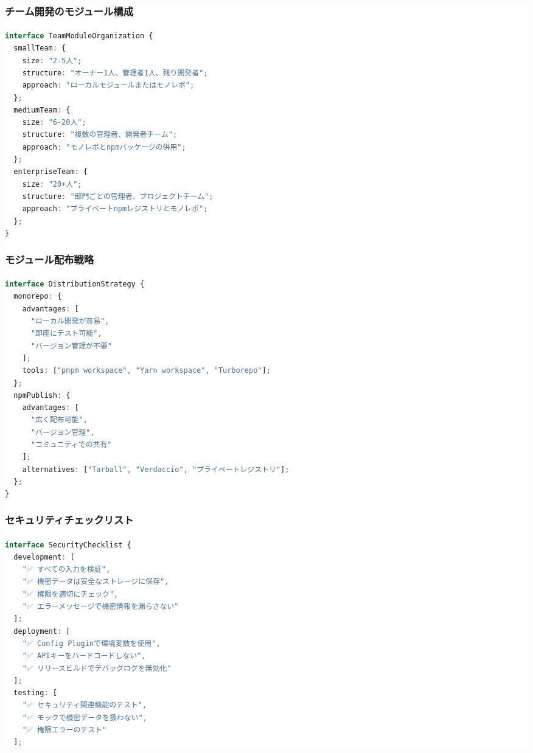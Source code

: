 ### チーム開発のモジュール構成

```typescript
interface TeamModuleOrganization {
  smallTeam: {
    size: "2-5人";
    structure: "オーナー1人、管理者1人、残り開発者";
    approach: "ローカルモジュールまたはモノレポ";
  };
  mediumTeam: {
    size: "6-20人";
    structure: "複数の管理者、開発者チーム";
    approach: "モノレポとnpmパッケージの併用";
  };
  enterpriseTeam: {
    size: "20+人";
    structure: "部門ごとの管理者、プロジェクトチーム";
    approach: "プライベートnpmレジストリとモノレポ";
  };
}
```

### モジュール配布戦略

```typescript
interface DistributionStrategy {
  monorepo: {
    advantages: [
      "ローカル開発が容易",
      "即座にテスト可能",
      "バージョン管理が不要"
    ];
    tools: ["pnpm workspace", "Yarn workspace", "Turborepo"];
  };
  npmPublish: {
    advantages: [
      "広く配布可能",
      "バージョン管理",
      "コミュニティでの共有"
    ];
    alternatives: ["Tarball", "Verdaccio", "プライベートレジストリ"];
  };
}
```

### セキュリティチェックリスト

```typescript
interface SecurityChecklist {
  development: [
    "✅ すべての入力を検証",
    "✅ 機密データは安全なストレージに保存",
    "✅ 権限を適切にチェック",
    "✅ エラーメッセージで機密情報を漏らさない"
  ];
  deployment: [
    "✅ Config Pluginで環境変数を使用",
    "✅ APIキーをハードコードしない",
    "✅ リリースビルドでデバッグログを無効化"
  ];
  testing: [
    "✅ セキュリティ関連機能のテスト",
    "✅ モックで機密データを扱わない",
    "✅ 権限エラーのテスト"
  ];
```
